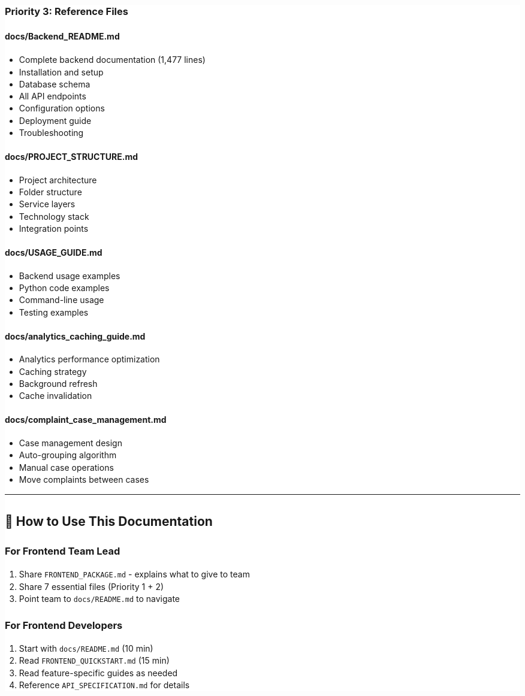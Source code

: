 
### Priority 3: Reference Files

#### **docs/Backend_README.md**
- Complete backend documentation (1,477 lines)
- Installation and setup
- Database schema
- All API endpoints
- Configuration options
- Deployment guide
- Troubleshooting

#### **docs/PROJECT_STRUCTURE.md**
- Project architecture
- Folder structure
- Service layers
- Technology stack
- Integration points

#### **docs/USAGE_GUIDE.md**
- Backend usage examples
- Python code examples
- Command-line usage
- Testing examples

#### **docs/analytics_caching_guide.md**
- Analytics performance optimization
- Caching strategy
- Background refresh
- Cache invalidation

#### **docs/complaint_case_management.md**
- Case management design
- Auto-grouping algorithm
- Manual case operations
- Move complaints between cases

---

## 🚀 How to Use This Documentation

### For Frontend Team Lead
1. Share `FRONTEND_PACKAGE.md` - explains what to give to team
2. Share 7 essential files (Priority 1 + 2)
3. Point team to `docs/README.md` to navigate

### For Frontend Developers
1. Start with `docs/README.md` (10 min)
2. Read `FRONTEND_QUICKSTART.md` (15 min)
3. Read feature-specific guides as needed
4. Reference `API_SPECIFICATION.md` for details
